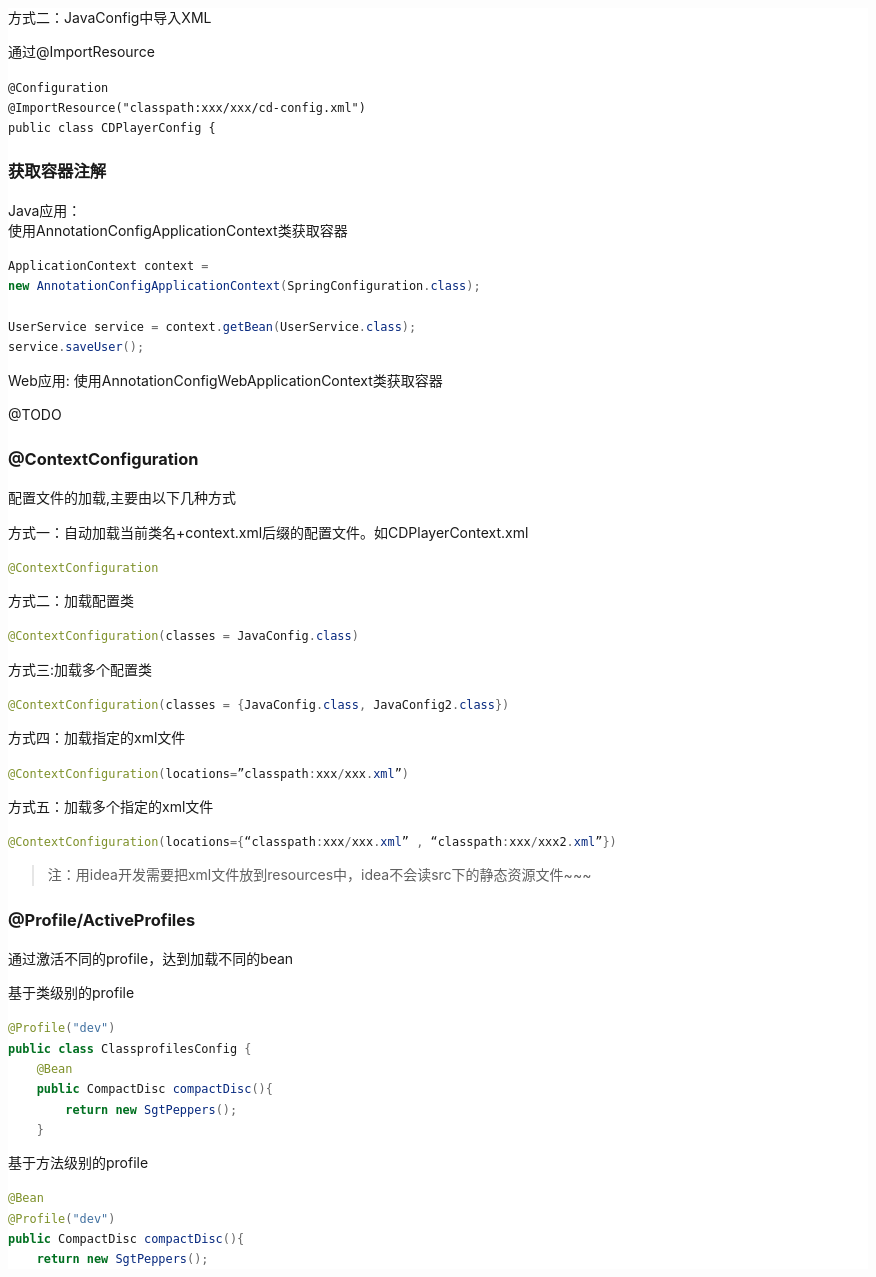 方式二：JavaConfig中导入XML

通过@ImportResource
```
@Configuration
@ImportResource("classpath:xxx/xxx/cd-config.xml")
public class CDPlayerConfig {
```
### 获取容器注解

Java应用：  
使用AnnotationConfigApplicationContext类获取容器
```java
ApplicationContext context = 
new AnnotationConfigApplicationContext(SpringConfiguration.class);

UserService service = context.getBean(UserService.class);
service.saveUser();
```

Web应用:
使用AnnotationConfigWebApplicationContext类获取容器 

@TODO

### @ContextConfiguration
配置文件的加载,主要由以下几种方式

方式一：自动加载当前类名+context.xml后缀的配置文件。如CDPlayerContext.xml
```java
@ContextConfiguration
```
方式二：加载配置类
```java
@ContextConfiguration(classes = JavaConfig.class)
```
方式三:加载多个配置类
```java
@ContextConfiguration(classes = {JavaConfig.class, JavaConfig2.class})
```
方式四：加载指定的xml文件
```java
@ContextConfiguration(locations=”classpath:xxx/xxx.xml”)
```
方式五：加载多个指定的xml文件
```java
@ContextConfiguration(locations={“classpath:xxx/xxx.xml” , “classpath:xxx/xxx2.xml”})
```
>注：用idea开发需要把xml文件放到resources中，idea不会读src下的静态资源文件~~~

### @Profile/ActiveProfiles

通过激活不同的profile，达到加载不同的bean

基于类级别的profile
```java
@Profile("dev")
public class ClassprofilesConfig {
    @Bean
    public CompactDisc compactDisc(){
        return new SgtPeppers();
    }
```
基于方法级别的profile
```java
@Bean 
@Profile("dev")
public CompactDisc compactDisc(){
    return new SgtPeppers();
```